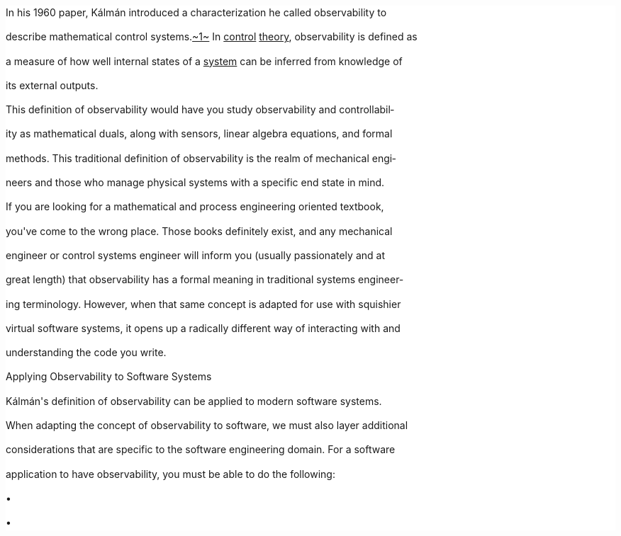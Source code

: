 In his 1960 paper, Kálmán introduced a characterization he called
observability to

describe mathematical control systems.[~1~](#br29) In
[control](https://w.wiki/4wHw) [theory](https://w.wiki/4wHw),
observability is defined as

a measure of how well internal states of a [system](https://w.wiki/55Pc)
can be inferred from knowledge of

its external outputs.

This definition of observability would have you study observability and
controllabil‐

ity as mathematical duals, along with sensors, linear algebra equations,
and formal

methods. This traditional definition of observability is the realm of
mechanical engi‐

neers and those who manage physical systems with a specific end state in
mind.

If you are looking for a mathematical and process engineering oriented
textbook,

you've come to the wrong place. Those books definitely exist, and any
mechanical

engineer or control systems engineer will inform you (usually
passionately and at

great length) that observability has a formal meaning in traditional
systems engineer‐

ing terminology. However, when that same concept is adapted for use with
squishier

virtual software systems, it opens up a radically different way of
interacting with and

understanding the code you write.

Applying Observability to Software Systems

Kálmán's definition of observability can be applied to modern software
systems.

When adapting the concept of observability to software, we must also
layer additional

considerations that are specific to the software engineering domain. For
a software

application to have observability, you must be able to do the following:

•

•
